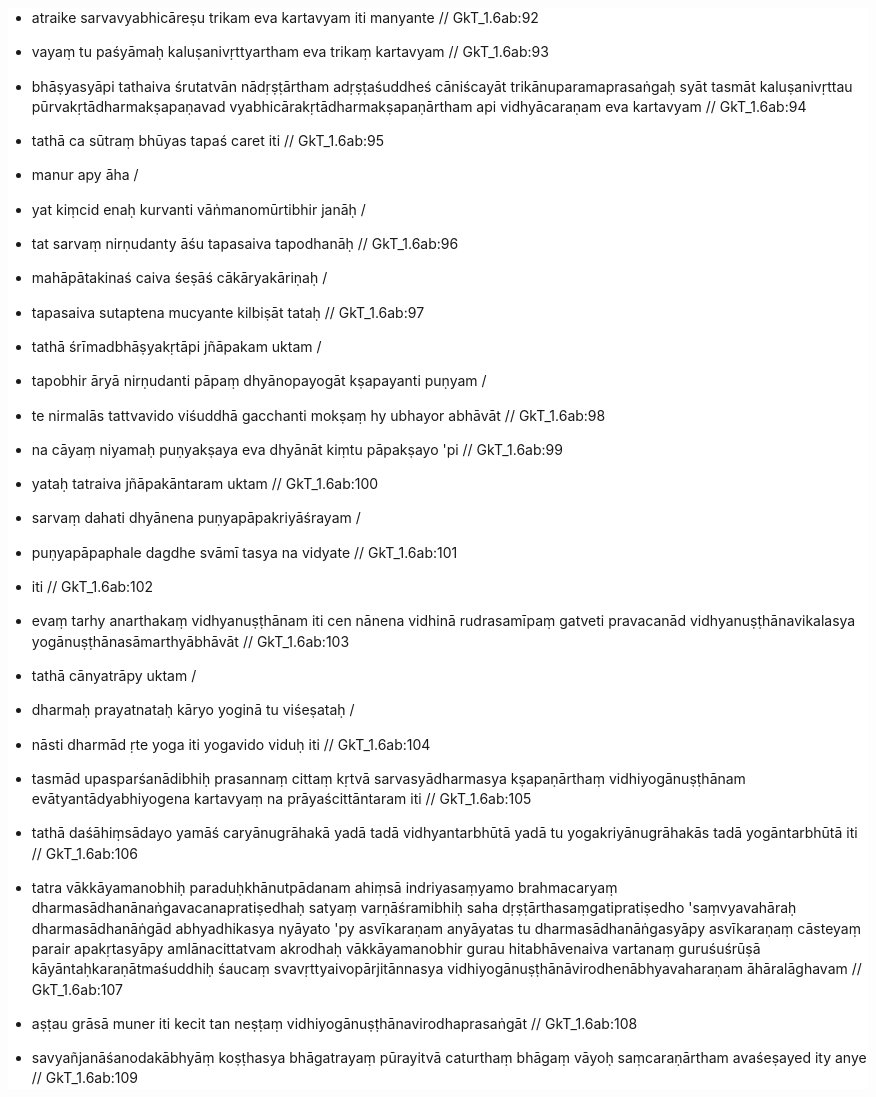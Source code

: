 *  atraike sarvavyabhicāreṣu trikam eva kartavyam iti manyante // GkT_1.6ab:92
  
*  vayaṃ tu paśyāmaḥ kaluṣanivṛttyartham eva trikaṃ kartavyam // GkT_1.6ab:93
  
*  bhāṣyasyāpi tathaiva śrutatvān nādṛṣṭārtham adṛṣṭaśuddheś cāniścayāt trikānuparamaprasaṅgaḥ syāt tasmāt kaluṣanivṛttau pūrvakṛtādharmakṣapaṇavad vyabhicārakṛtādharmakṣapaṇārtham api vidhyācaraṇam eva kartavyam // GkT_1.6ab:94
  
*  tathā ca sūtraṃ bhūyas tapaś caret iti // GkT_1.6ab:95
  
*  manur apy āha /
  
*  yat kiṃcid enaḥ kurvanti vāṅmanomūrtibhir janāḥ /
  
*  tat sarvaṃ nirṇudanty āśu tapasaiva tapodhanāḥ // GkT_1.6ab:96
  
*  mahāpātakinaś caiva śeṣāś cākāryakāriṇaḥ /
  
*  tapasaiva sutaptena mucyante kilbiṣāt tataḥ // GkT_1.6ab:97
  
*  tathā śrīmadbhāṣyakṛtāpi jñāpakam uktam /
  
*  tapobhir āryā nirṇudanti pāpaṃ dhyānopayogāt kṣapayanti puṇyam /
  
*  te nirmalās tattvavido viśuddhā gacchanti mokṣaṃ hy ubhayor abhāvāt // GkT_1.6ab:98
  
*  na cāyaṃ niyamaḥ puṇyakṣaya eva dhyānāt kiṃtu pāpakṣayo 'pi // GkT_1.6ab:99
  
*  yataḥ tatraiva jñāpakāntaram uktam // GkT_1.6ab:100
  
*  sarvaṃ dahati dhyānena puṇyapāpakriyāśrayam /
  
*  puṇyapāpaphale dagdhe svāmī tasya na vidyate // GkT_1.6ab:101
  
*  iti // GkT_1.6ab:102
  
*  evaṃ tarhy anarthakaṃ vidhyanuṣṭhānam iti cen nānena vidhinā rudrasamīpaṃ gatveti pravacanād vidhyanuṣṭhānavikalasya yogānuṣṭhānasāmarthyābhāvāt // GkT_1.6ab:103
  
*  tathā cānyatrāpy uktam /
  
*  dharmaḥ prayatnataḥ kāryo yoginā tu viśeṣataḥ /
  
*  nāsti dharmād ṛte yoga iti yogavido viduḥ iti // GkT_1.6ab:104
  
*  tasmād upasparśanādibhiḥ prasannaṃ cittaṃ kṛtvā sarvasyādharmasya kṣapaṇārthaṃ vidhiyogānuṣṭhānam evātyantādyabhiyogena kartavyaṃ na prāyaścittāntaram iti // GkT_1.6ab:105
  
*  tathā daśāhiṃsādayo yamāś caryānugrāhakā yadā tadā vidhyantarbhūtā yadā tu yogakriyānugrāhakās tadā yogāntarbhūtā iti // GkT_1.6ab:106
  
*  tatra vākkāyamanobhiḥ paraduḥkhānutpādanam ahiṃsā indriyasaṃyamo brahmacaryaṃ dharmasādhanānaṅgavacanapratiṣedhaḥ satyaṃ varṇāśramibhiḥ saha dṛṣṭārthasaṃgatipratiṣedho 'saṃvyavahāraḥ dharmasādhanāṅgād abhyadhikasya nyāyato 'py asvīkaraṇam anyāyatas tu dharmasādhanāṅgasyāpy asvīkaraṇaṃ cāsteyaṃ parair apakṛtasyāpy amlānacittatvam akrodhaḥ vākkāyamanobhir gurau hitabhāvenaiva vartanaṃ guruśuśrūṣā kāyāntaḥkaraṇātmaśuddhiḥ śaucaṃ svavṛttyaivopārjitānnasya vidhiyogānuṣṭhānāvirodhenābhyavaharaṇam āhāralāghavam // GkT_1.6ab:107
  
*  aṣṭau grāsā muner iti kecit tan neṣṭaṃ vidhiyogānuṣṭhānavirodhaprasaṅgāt // GkT_1.6ab:108
  
*  savyañjanāśanodakābhyāṃ koṣṭhasya bhāgatrayaṃ pūrayitvā caturthaṃ bhāgaṃ vāyoḥ saṃcaraṇārtham avaśeṣayed ity anye // GkT_1.6ab:109
  